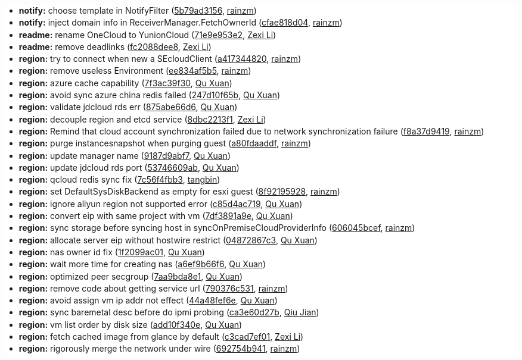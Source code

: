 - **notify:** choose template in NotifyFilter ([5b79ad3156](https://github.com/yunionio/cloudpods/commit/5b79ad31563fd3523a7fea5889be90d38fefc726), [rainzm](mailto:mjoycarry@gmail.com))
- **notify:** inject domain info in ReceiverManager.FetchOwnerId ([cfae818d04](https://github.com/yunionio/cloudpods/commit/cfae818d04d5436dd01abc83d1577cc751dd07eb), [rainzm](mailto:mjoycarry@gmail.com))
- **readme:** rename OneCloud to YunionCloud ([71e9e953e2](https://github.com/yunionio/cloudpods/commit/71e9e953e256ae984366362ba606d8145a048375), [Zexi Li](mailto:zexi.li@qq.com))
- **readme:** remove deadlinks ([fc2088dee8](https://github.com/yunionio/cloudpods/commit/fc2088dee82362d74a94d83d2a25681c9180d437), [Zexi Li](mailto:zexi.li@qq.com))
- **region:** try to connect when new a SEcloudClient ([a417344820](https://github.com/yunionio/cloudpods/commit/a4173448208d7288678e2f24b7cc400bbad4495d), [rainzm](mailto:mjoycarry@gmail.com))
- **region:** remove useless Environment ([ee834af5b5](https://github.com/yunionio/cloudpods/commit/ee834af5b5a7353b03db1483d0d5de671036db94), [rainzm](mailto:mjoycarry@gmail.com))
- **region:** azure cache capability ([7f3ac39f30](https://github.com/yunionio/cloudpods/commit/7f3ac39f3070d8ada05f0c879329c68dc54f2018), [Qu Xuan](mailto:quxuan@yunionyun.com))
- **region:** avoid sync azure china redis failed ([247d10f65b](https://github.com/yunionio/cloudpods/commit/247d10f65be6569ce394ae46c0f4b9f4b9519c2f), [Qu Xuan](mailto:quxuan@yunionyun.com))
- **region:** validate jdcloud rds err ([875abe66d6](https://github.com/yunionio/cloudpods/commit/875abe66d673e5a13013ebea56338f3a7cf4bbe0), [Qu Xuan](mailto:quxuan@yunionyun.com))
- **region:** decouple region and etcd service ([8dbc2213f1](https://github.com/yunionio/cloudpods/commit/8dbc2213f1a25b71c95632f67e1a13ee4de0bc94), [Zexi Li](mailto:zexi.li@qq.com))
- **region:** Remind that cloud account synchronization failed due to network synchronization failure ([f8a37d9419](https://github.com/yunionio/cloudpods/commit/f8a37d94191f9a6555493fbcc178cfd94eca4fe7), [rainzm](mailto:mjoycarry@gmail.com))
- **region:** purge instancesnapshot when purging guest ([a80fdaaddf](https://github.com/yunionio/cloudpods/commit/a80fdaaddfbdada9ed832b599ef634401e6d2554), [rainzm](mailto:mjoycarry@gmail.com))
- **region:** update manager name ([9187d9abf7](https://github.com/yunionio/cloudpods/commit/9187d9abf76d853f96e1699895cb9100a2ef1b6f), [Qu Xuan](mailto:quxuan@yunionyun.com))
- **region:** update jdcloud rds port ([53746609ab](https://github.com/yunionio/cloudpods/commit/53746609ab1febf58c9f9b4d8b7987fccc49d561), [Qu Xuan](mailto:quxuan@yunionyun.com))
- **region:** qcloud redis sync fix ([7c56f4fbb3](https://github.com/yunionio/cloudpods/commit/7c56f4fbb37f87d52e57094ca0b145afc2229ad6), [tangbin](mailto:tangbin@yunion.cn))
- **region:** set DefaultSysDiskBackend as empty for esxi guest ([8f92195928](https://github.com/yunionio/cloudpods/commit/8f92195928d7bdaac15578ffdc772c47ff15d9c1), [rainzm](mailto:mjoycarry@gmail.com))
- **region:** ignore aliyun region not supported error ([c85d4ac719](https://github.com/yunionio/cloudpods/commit/c85d4ac7193d8235b113ab46ff35f88940b26f89), [Qu Xuan](mailto:quxuan@yunionyun.com))
- **region:** convert eip with same project with vm ([7df3891a9e](https://github.com/yunionio/cloudpods/commit/7df3891a9e5eebde969eab431830aff28b123f50), [Qu Xuan](mailto:quxuan@yunionyun.com))
- **region:** sync storage before syncing host in syncOnPremiseCloudProviderInfo ([606045bcef](https://github.com/yunionio/cloudpods/commit/606045bcefc3d7054824fd5c6c64e02d3a4fad29), [rainzm](mailto:mjoycarry@gmail.com))
- **region:** allocate server eip without hostwire restrict ([04872867c3](https://github.com/yunionio/cloudpods/commit/04872867c39f108b7fcce50ab7eff8de8f09d5e8), [Qu Xuan](mailto:quxuan@yunionyun.com))
- **region:** nas owner id fix ([1f2099ac01](https://github.com/yunionio/cloudpods/commit/1f2099ac013f230cd65e871b6a53ce8eeb6c4476), [Qu Xuan](mailto:quxuan@yunionyun.com))
- **region:** wait more time for creating nas ([a6ef9b66f6](https://github.com/yunionio/cloudpods/commit/a6ef9b66f6cabf1bca524d975c446f8ee5109478), [Qu Xuan](mailto:quxuan@yunionyun.com))
- **region:** optimized peer secgroup ([7aa9bda8e1](https://github.com/yunionio/cloudpods/commit/7aa9bda8e1904f8efac33ed824ed362a0be303f6), [Qu Xuan](mailto:quxuan@yunionyun.com))
- **region:** remove code about getting service url ([790376c531](https://github.com/yunionio/cloudpods/commit/790376c53158b6710435d85b728785d9dc4ac0db), [rainzm](mailto:mjoycarry@gmail.com))
- **region:** avoid assign vm ip addr not effect ([44a48fef6e](https://github.com/yunionio/cloudpods/commit/44a48fef6e21a1aa28c52d3d8e207cba6ce326ec), [Qu Xuan](mailto:quxuan@yunionyun.com))
- **region:** sync baremetal desc before do ipmi probing ([ca3e60d27b](https://github.com/yunionio/cloudpods/commit/ca3e60d27bd4356dc03bc1250562bd35e57f5cba), [Qiu Jian](mailto:qiujian@yunionyun.com))
- **region:** vm list order by disk size ([add10f340e](https://github.com/yunionio/cloudpods/commit/add10f340ed74d53522f3854a27c92e12d00e679), [Qu Xuan](mailto:quxuan@yunionyun.com))
- **region:** fetch cached image from glance by default ([c3cad7ef01](https://github.com/yunionio/cloudpods/commit/c3cad7ef01ef57e8782434524a54e0bed44980f1), [Zexi Li](mailto:zexi.li@qq.com))
- **region:** rigorously merge the network under wire ([692754b941](https://github.com/yunionio/cloudpods/commit/692754b9419e366dec3a82385d70aaf5bcc056c4), [rainzm](mailto:mjoycarry@gmail.com))